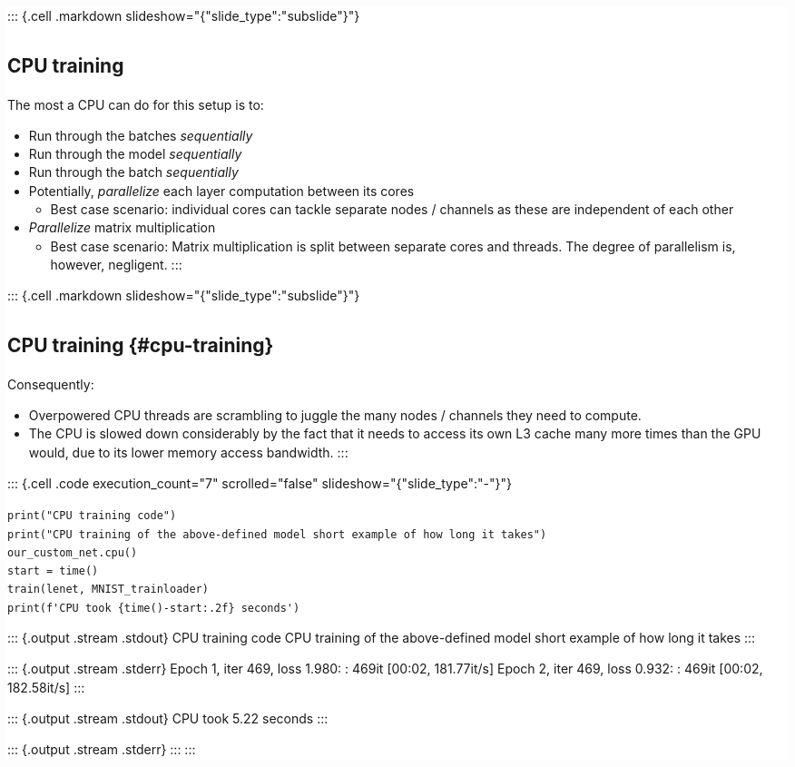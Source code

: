 ::: {.cell .markdown slideshow="{\"slide_type\":\"subslide\"}"}
## CPU training

The most a CPU can do for this setup is to:

-   Run through the batches *sequentially*
-   Run through the model *sequentially*
-   Run through the batch *sequentially*
-   Potentially, *parallelize* each layer computation between its cores
    -   Best case scenario: individual cores can tackle separate nodes /
        channels as these are independent of each other
-   *Parallelize* matrix multiplication
    -   Best case scenario: Matrix multiplication is split between
        separate cores and threads. The degree of parallelism is,
        however, negligent.
:::

::: {.cell .markdown slideshow="{\"slide_type\":\"subslide\"}"}
## CPU training {#cpu-training}

Consequently:

-   Overpowered CPU threads are scrambling to juggle the many nodes /
    channels they need to compute.
-   The CPU is slowed down considerably by the fact that it needs to
    access its own L3 cache many more times than the GPU would, due to
    its lower memory access bandwidth.
:::

::: {.cell .code execution_count="7" scrolled="false" slideshow="{\"slide_type\":\"-\"}"}
``` {.python}
print("CPU training code")
print("CPU training of the above-defined model short example of how long it takes")
our_custom_net.cpu()
start = time()
train(lenet, MNIST_trainloader)
print(f'CPU took {time()-start:.2f} seconds')
```

::: {.output .stream .stdout}
    CPU training code
    CPU training of the above-defined model short example of how long it takes
:::

::: {.output .stream .stderr}
    Epoch 1, iter 469, loss 1.980: : 469it [00:02, 181.77it/s]
    Epoch 2, iter 469, loss 0.932: : 469it [00:02, 182.58it/s]
:::

::: {.output .stream .stdout}
    CPU took 5.22 seconds
:::

::: {.output .stream .stderr}
:::
:::
